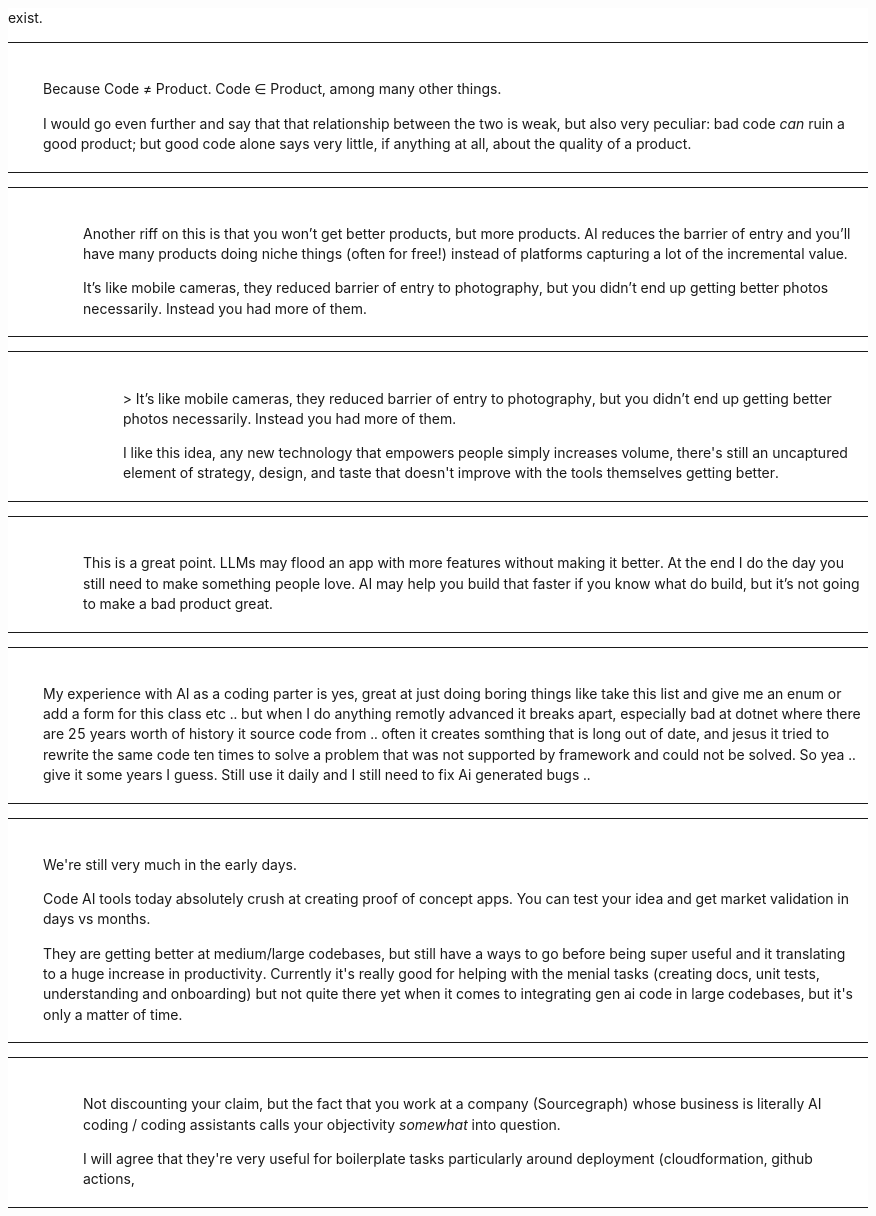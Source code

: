 exist.</p></div></td></tr></tbody></table></td></tr><tr id="41626484"><td><table><tbody><tr><td indent="0"><img src="https://news.ycombinator.com/s.gif" height="1" width="0"></td><td><center><a id="up_41626484" href="https://news.ycombinator.com/vote?id=41626484&amp;how=up&amp;auth=15a07bd6c04fb0bc4969ed4731717309b2c48c8e&amp;goto=item%3Fid%3D41621191#41626484"></a></center></td><td><br><div><p>Because Code ≠ Product. Code ∈ Product, among many other things.</p><p>I would go even further and say that that relationship between the two is weak, but also very peculiar: bad code <i>can</i> ruin a good product; but good code alone says very little, if anything at all, about the quality of a product.</p></div></td></tr></tbody></table></td></tr><tr id="41626640"><td><table><tbody><tr><td indent="1"><img src="https://news.ycombinator.com/s.gif" height="1" width="40"></td><td><center><a id="up_41626640" href="https://news.ycombinator.com/vote?id=41626640&amp;how=up&amp;auth=d740eab426e2b35c0bc9595daa1d8483f237452b&amp;goto=item%3Fid%3D41621191#41626640"></a></center></td><td><br><div><p>Another riff on this is that you won’t get better products, but more products. AI reduces the barrier of entry and you’ll have many products doing niche things (often for free!) instead of platforms capturing a lot of the incremental value.</p><p>It’s like mobile cameras, they reduced barrier of entry to photography, but you didn’t end up getting better photos necessarily. Instead you had more of them.</p></div></td></tr></tbody></table></td></tr><tr id="41635005"><td><table><tbody><tr><td indent="2"><img src="https://news.ycombinator.com/s.gif" height="1" width="80"></td><td><center><a id="up_41635005" href="https://news.ycombinator.com/vote?id=41635005&amp;how=up&amp;auth=e62e2dfd0430cd26c73c77af6545ddd15dc28764&amp;goto=item%3Fid%3D41621191#41635005"></a></center></td><td><br><div><p>&gt; It’s like mobile cameras, they reduced barrier of entry to photography, but you didn’t end up getting better photos necessarily. Instead you had more of them.</p><p>I like this idea, any new technology that empowers people simply increases volume, there's still an uncaptured element of strategy, design, and taste that doesn't improve with the tools themselves getting better.</p></div></td></tr></tbody></table></td></tr><tr id="41626507"><td></td></tr><tr id="41627106"><td><table><tbody><tr><td indent="1"><img src="https://news.ycombinator.com/s.gif" height="1" width="40"></td><td><center><a id="up_41627106" href="https://news.ycombinator.com/vote?id=41627106&amp;how=up&amp;auth=dde8154d6cba6f96b13ce7d54a4d89354ffebfe1&amp;goto=item%3Fid%3D41621191#41627106"></a></center></td><td><br><div><p>This is a great point. LLMs may flood an app with more features without making it better. At the end I do the day you still need to make something people love. AI may help you build that faster if you know what do build, but it’s not going to make a bad product great.</p></div></td></tr></tbody></table></td></tr><tr id="41621290"><td><table><tbody><tr><td indent="0"><img src="https://news.ycombinator.com/s.gif" height="1" width="0"></td><td><center><a id="up_41621290" href="https://news.ycombinator.com/vote?id=41621290&amp;how=up&amp;auth=20a3ec413c6b07fff3999c0297aef3b4d6643cd8&amp;goto=item%3Fid%3D41621191#41621290"></a></center></td><td><br><div><p>My experience with AI as a coding parter is yes, great at just doing boring things like take this list and give me an enum or add a form for this class etc .. but when I do anything remotly advanced it breaks apart, especially bad at dotnet where there are 25 years worth of history it source code from .. often it creates somthing that is long out of date, and jesus it tried to rewrite the same code ten times to solve a problem that was not supported by framework and could not be solved. So yea .. give it some years I guess. Still use it daily and I still need to fix Ai generated bugs ..</p></div></td></tr></tbody></table></td></tr><tr id="41621264"><td><table><tbody><tr><td indent="0"><img src="https://news.ycombinator.com/s.gif" height="1" width="0"></td><td><center><a id="up_41621264" href="https://news.ycombinator.com/vote?id=41621264&amp;how=up&amp;auth=ebacd30ec8bd09df021375f6ebcc7401743aeb2a&amp;goto=item%3Fid%3D41621191#41621264"></a></center></td><td><br><div><p>We're still very much in the early days.</p><p>Code AI tools today absolutely crush at creating proof of concept apps. You can test your idea and get market validation in days vs months.</p><p>They are getting better at medium/large codebases, but still have a ways to go before being super useful and it translating to a huge increase in productivity. Currently it's really good for helping with the menial tasks (creating docs, unit tests, understanding and onboarding) but not quite there yet when it comes to integrating gen ai code in large codebases, but it's only a matter of time.</p></div></td></tr></tbody></table></td></tr><tr id="41622283"><td><table><tbody><tr><td indent="1"><img src="https://news.ycombinator.com/s.gif" height="1" width="40"></td><td><center><a id="up_41622283" href="https://news.ycombinator.com/vote?id=41622283&amp;how=up&amp;auth=0aac3b9be34d0bcdd2a566015bdc4302718887f7&amp;goto=item%3Fid%3D41621191#41622283"></a></center></td><td><br><div><p>Not discounting your claim, but the fact that you work at a company (Sourcegraph) whose business is literally AI coding / coding assistants calls your objectivity <i>somewhat</i> into question.</p><p>I will agree that they're very useful for boilerplate tasks particularly around deployment (cloudformation, github actions,